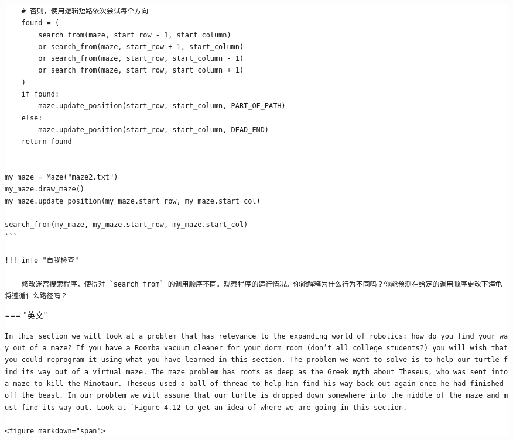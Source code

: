         # 否则，使用逻辑短路依次尝试每个方向
        found = (
            search_from(maze, start_row - 1, start_column)
            or search_from(maze, start_row + 1, start_column)
            or search_from(maze, start_row, start_column - 1)
            or search_from(maze, start_row, start_column + 1)
        )
        if found:
            maze.update_position(start_row, start_column, PART_OF_PATH)
        else:
            maze.update_position(start_row, start_column, DEAD_END)
        return found
    
    
    my_maze = Maze("maze2.txt")
    my_maze.draw_maze()
    my_maze.update_position(my_maze.start_row, my_maze.start_col)
    
    search_from(my_maze, my_maze.start_row, my_maze.start_col)
    ```
    
    !!! info "自我检查"
    
        修改迷宫搜索程序，使得对 `search_from` 的调用顺序不同。观察程序的运行情况。你能解释为什么行为不同吗？你能预测在给定的调用顺序更改下海龟将遵循什么路径吗？

=== "英文"

    In this section we will look at a problem that has relevance to the expanding world of robotics: how do you find your way out of a maze? If you have a Roomba vacuum cleaner for your dorm room (don’t all college students?) you will wish that you could reprogram it using what you have learned in this section. The problem we want to solve is to help our turtle find its way out of a virtual maze. The maze problem has roots as deep as the Greek myth about Theseus, who was sent into a maze to kill the Minotaur. Theseus used a ball of thread to help him find his way back out again once he had finished off the beast. In our problem we will assume that our turtle is dropped down somewhere into the middle of the maze and must find its way out. Look at `Figure 4.12 to get an idea of where we are going in this section.
    
    <figure markdown="span">